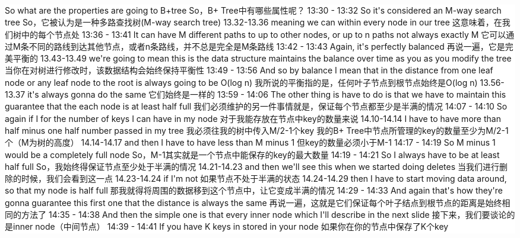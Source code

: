 So what are the properties are going to B+tree
So，B+ Tree中有哪些属性呢？
13:30 - 13:32
So it's considered an M-way search tree
So，它被认为是⼀种多路查找树(M-way search tree)
13.32-13.36
meaning we can within every node in our tree
这意味着，在我们树中的每个节点处
13:36 - 13:41
It can have M different paths to up to other nodes, or up to n paths not always exactly M
它可以通过M条不同的路线到达其他节点，或者n条路线，并不总是完全是M条路线
13:42 - 13:43
Again, it's perfectly balanced
再说⼀遍，它是完美平衡的
13.43-13.49
we're going to mean this is the data structure maintains the balance over time as you as
you modify the tree
当你在对树进⾏修改时，该数据结构会始终保持平衡性
13:49 - 13:56
And so by balance I mean that in the distance from one leaf node or any leaf node to the
root is always going to be O(log n)
我所说的平衡指的是，任何叶⼦节点到根节点始终是O(log n)
13.56-13.37
it's always gonna do the same
它们始终是⼀样的
13:59 - 14:06
The other thing is have to do is that we have to maintain this guarantee that the each
node is at least half full
我们必须维护的另⼀件事情就是，保证每个节点都⾄少是半满的情况
14:07 - 14:10
So again if I for the number of keys I can have in my node
对于我能存放在节点中key的数量来说
14.10-14.14
I have to have more than half minus one half number passed in my tree
我必须往我的树中传⼊M/2-1个key
我的B+ Tree中节点所管理的key的数量⾄少为M/2-1个（M为树的⾼度）
14.14-14.17
and then I have to have less than M minus 1
但key的数量必须⼩于M-1
14:17 - 14:19
So M minus 1 would be a completely full node
So，M-1其实就是⼀个节点中能保存的key的最⼤数量
14:19 - 14:21
So I always have to be at least half full
So，我始终得保证节点⾄少处于半满的情况
14.21-14.23
and then we'll see this when we started doing deletes
当我们进⾏删除的时候，我们会看到这⼀点
14.23-14.24
if I'm not
如果节点不处于半满的状态
14.24-14.29
then I have to start moving data around, so that my node is half full
那我就得将周围的数据移到这个节点中，让它变成半满的情况
14:29 - 14:33
And again that's how they're gonna guarantee this first one that the distance is always
the same
再说⼀遍，这就是它们保证每个叶⼦结点到根节点的距离是始终相同的⽅法了
14:35 - 14:38
And then the simple one is that every inner node which I'll describe in the next slide
接下来，我们要谈论的是inner node（中间节点）
14:39 - 14:41
If you have K keys in stored in your node
如果你在你的节点中保存了K个key